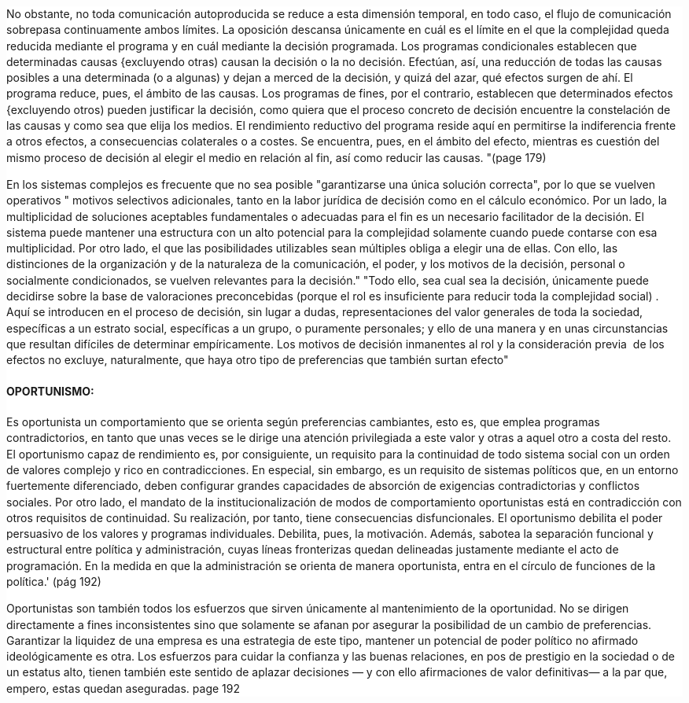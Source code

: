 No obstante, no toda comunicación autoproducida se reduce a esta dimensión temporal, en todo caso, el flujo de comunicación sobrepasa continuamente ambos límites. La oposición descansa únicamente en cuál es el límite en el que la complejidad queda reducida mediante el programa y en cuál mediante la decisión programada. Los programas condicionales establecen que determinadas causas {excluyendo otras) causan la decisión o la no decisión. Efectúan, así, una reducción de todas las causas posibles a una determinada (o a algunas) y dejan a merced de la decisión, y quizá del azar, qué efectos surgen de ahí. El programa reduce, pues, el ámbito de las causas. Los programas de fines, por el contrario, establecen que determinados efectos {excluyendo otros) pueden justificar la decisión, como quiera que el proceso concreto de decisión encuentre la constelación de las causas y como sea que elija los medios. El rendimiento reductivo del programa reside aquí en permitirse la indiferencia frente a otros efectos, a consecuencias colaterales o a costes. Se encuentra, pues, en el ámbito del efecto, mientras es cuestión del mismo proceso de decisión al elegir el medio en relación al fin, así como reducir las causas. "(page 179)


En los sistemas complejos es frecuente que no sea posible "garantizarse una única solución correcta", por lo que se vuelven operativos " motivos selectivos adicionales, tanto en la labor jurídica de decisión como en el cálculo económico. Por un lado, la multiplicidad de soluciones aceptables fundamentales o adecuadas para el fin es un necesario facilitador de la decisión. El sistema puede mantener una estructura con un alto potencial para la complejidad solamente cuando puede contarse con esa multiplicidad. Por otro lado, el que las posibilidades utilizables sean múltiples obliga a elegir una de ellas. Con ello, las distinciones de la organización y de la naturaleza de la comunicación, el poder, y los motivos de la decisión, personal o socialmente condicionados, se vuelven relevantes para la decisión." "Todo ello, sea cual sea la decisión, únicamente puede decidirse sobre la base de valoraciones preconcebidas (porque el rol es insuficiente para reducir toda la complejidad social) . Aquí se introducen en el proceso de decisión, sin lugar a dudas, representaciones del valor generales de toda la sociedad, específicas a un estrato social, específicas a un grupo, o puramente personales; y ello de una manera y en unas circunstancias  que resultan difíciles de determinar empíricamente. Los motivos de decisión inmanentes al rol y la consideración previa  de los efectos no excluye, naturalmente, que haya otro tipo de preferencias que también surtan efecto"

#### OPORTUNISMO: 


Es oportunista un comportamiento que se orienta según preferencias cambiantes, esto es, que emplea programas contradictorios, en tanto que unas veces se le dirige una atención privilegiada a este valor y otras a aquel otro a costa del resto. El oportunismo capaz de rendimiento es, por consiguiente, un requisito para la continuidad de todo sistema social con un orden de valores complejo y rico en contradicciones. En especial, sin embargo, es un requisito de sistemas políticos que, en un entorno fuertemente diferenciado, deben configurar grandes capacidades de absorción de exigencias contradictorias y conflictos sociales. Por otro lado, el mandato de la institucionalización de modos de comportamiento oportunistas está en contradicción con otros requisitos de continuidad. Su realización, por tanto, tiene consecuencias disfuncionales. El oportunismo debilita el poder persuasivo de los valores y programas individuales. Debilita, pues, la motivación. Además, sabotea la separación funcional y estructural entre política y administración, cuyas líneas fronterizas quedan delineadas justamente mediante el acto de programación. En la medida en que la administración se orienta de manera oportunista, entra en el círculo de funciones de la política.' (pág 192)  

Oportunistas son también todos los esfuerzos que sirven únicamente al mantenimiento de la oportunidad. No se dirigen directamente a fines inconsistentes sino que solamente se afanan por asegurar la posibilidad de un cambio de preferencias. Garantizar la liquidez de una empresa es una estrategia de este tipo, mantener un potencial de poder político no afirmado ideológicamente es otra. Los esfuerzos para cuidar la confianza y las buenas relaciones, en pos de prestigio en la sociedad o de un estatus alto, tienen también este sentido de aplazar decisiones — y con ello afirmaciones de valor definitivas— a la par que, empero, estas quedan aseguradas. page 192
